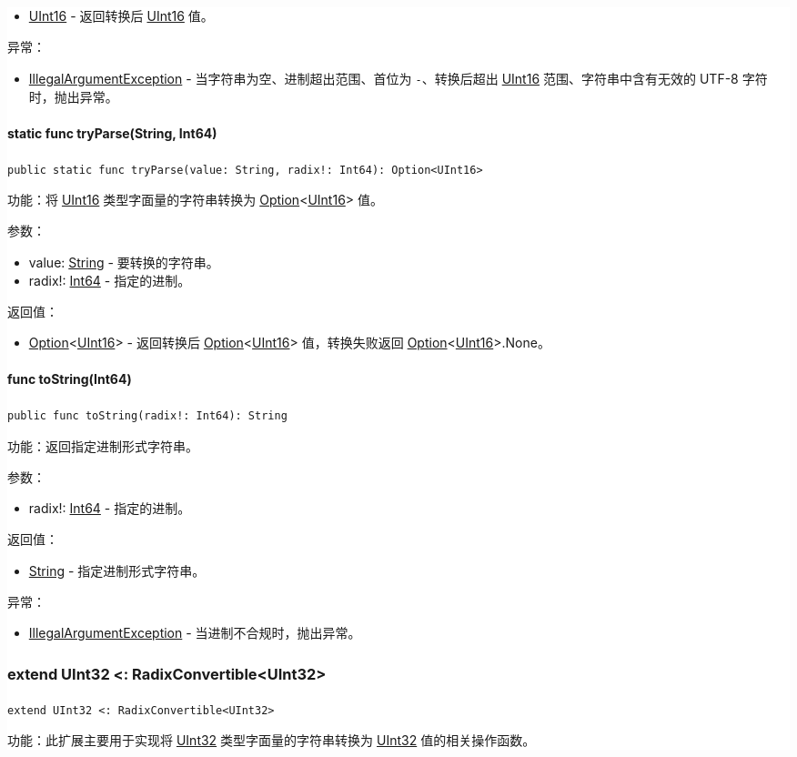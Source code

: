 - [UInt16](../../core/core_package_api/core_package_intrinsics.md#uint16) - 返回转换后 [UInt16](../../core/core_package_api/core_package_intrinsics.md#uint16) 值。

异常：

- [IllegalArgumentException](../../core/core_package_api/core_package_exceptions.md#class-illegalargumentexception) - 当字符串为空、进制超出范围、首位为 `-`、转换后超出 [UInt16](../../core/core_package_api/core_package_intrinsics.md#uint16) 范围、字符串中含有无效的 UTF-8 字符时，抛出异常。

#### static func tryParse(String, Int64)

```cangjie
public static func tryParse(value: String, radix!: Int64): Option<UInt16>
```

功能：将 [UInt16](../../core/core_package_api/core_package_intrinsics.md#uint16) 类型字面量的字符串转换为 [Option](../../core/core_package_api/core_package_enums.md#enum-optiont)\<[UInt16](../../core/core_package_api/core_package_intrinsics.md#uint16)> 值。

参数：

- value: [String](../../core/core_package_api/core_package_structs.md#struct-string) - 要转换的字符串。
- radix!: [Int64](../../core/core_package_api/core_package_intrinsics.md#int64) - 指定的进制。

返回值：

- [Option](../../core/core_package_api/core_package_enums.md#enum-optiont)\<[UInt16](../../core/core_package_api/core_package_intrinsics.md#uint16)> - 返回转换后 [Option](../../core/core_package_api/core_package_enums.md#enum-optiont)\<[UInt16](../../core/core_package_api/core_package_intrinsics.md#uint16)> 值，转换失败返回 [Option](../../core/core_package_api/core_package_enums.md#enum-optiont)\<[UInt16](../../core/core_package_api/core_package_intrinsics.md#uint16)>.None。

#### func toString(Int64)

```cangjie
public func toString(radix!: Int64): String
```

功能：返回指定进制形式字符串。

参数：

- radix!: [Int64](../../core/core_package_api/core_package_intrinsics.md#int64) - 指定的进制。

返回值：

- [String](../../core/core_package_api/core_package_structs.md#struct-string) - 指定进制形式字符串。

异常：

- [IllegalArgumentException](../../core/core_package_api/core_package_exceptions.md#class-illegalargumentexception) - 当进制不合规时，抛出异常。

### extend UInt32 <: RadixConvertible\<UInt32>

```cangjie
extend UInt32 <: RadixConvertible<UInt32>
```

功能：此扩展主要用于实现将 [UInt32](../../core/core_package_api/core_package_intrinsics.md#uint32) 类型字面量的字符串转换为 [UInt32](../../core/core_package_api/core_package_intrinsics.md#uint32) 值的相关操作函数。
